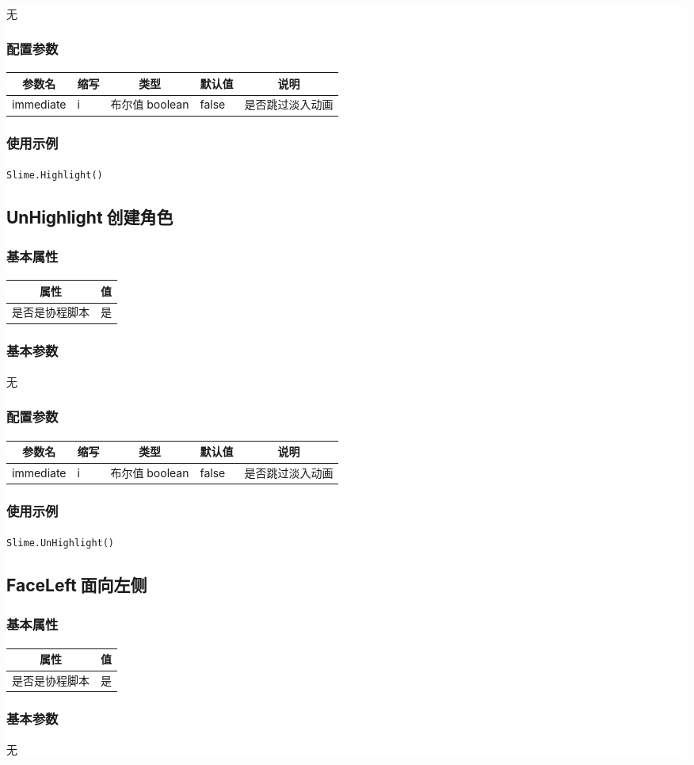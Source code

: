 无

### 配置参数

| 参数名           | 缩写 | 类型          | 默认值   | 说明             |
|---------------|----|-------------|-------|----------------|
| immediate     | i  | 布尔值 boolean | false | 是否跳过淡入动画       |

### 使用示例

```text
Slime.Highlight()
```

## UnHighlight 创建角色

### 基本属性

| 属性      | 值 |
|---------|---|
| 是否是协程脚本 | 是 |

### 基本参数

无

### 配置参数

| 参数名           | 缩写 | 类型          | 默认值   | 说明             |
|---------------|----|-------------|-------|----------------|
| immediate     | i  | 布尔值 boolean | false | 是否跳过淡入动画       |

### 使用示例

```text
Slime.UnHighlight()
```

## FaceLeft 面向左侧

### 基本属性

| 属性      | 值 |
|---------|---|
| 是否是协程脚本 | 是 |

### 基本参数

无
